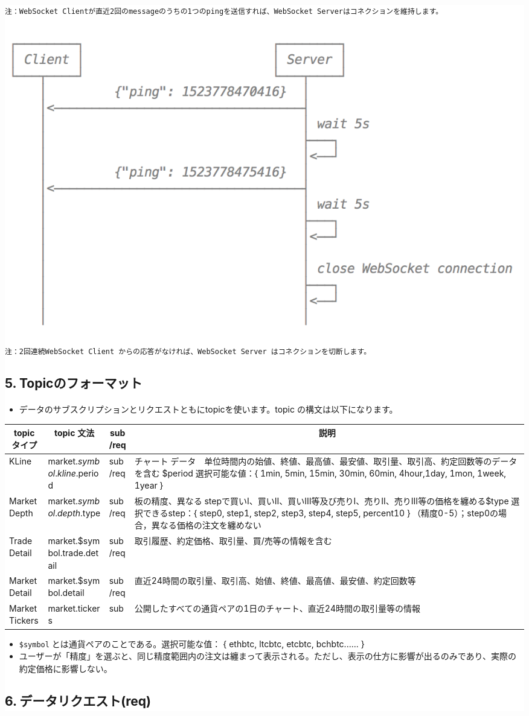 
`注：WebSocket Clientが直近2回のmessageのうちの1つのpingを送信すれば、WebSocket Serverはコネクションを維持します。`

<img src="/images/ping.png" style="margin:auto; width: 100%">


`注：2回連続WebSocket Client からの応答がなければ、WebSocket Server はコネクションを切断します。`
  

## 5. Topicのフォーマット

+ データのサブスクリプションとリクエストともにtopicを使います。topic の構文は以下になります。

| topic タイプ | topic 文法 | sub/req | 説明 |
|----------------|------------------------------|---------|-----------------------------------------------------------------------------------------------------------------------------------------------------------------------------------------------------------------------|
| KLine | market.$symbol.kline.$period | sub/req | チャート データ　单位時間内の始値、終値、最高値、最安値、取引量、取引高、約定回数等のデータを含む $period 選択可能な値：{ 1min, 5min, 15min, 30min, 60min, 4hour,1day, 1mon, 1week, 1year } |
| Market Depth | market.$symbol.depth.$type | sub/req | 板の精度、異なる stepで買いⅠ、買いⅡ、買いⅢ等及び売りⅠ、売りⅡ、売りⅢ等の価格を纏める$type 選択できるstep：{ step0, step1, step2, step3, step4, step5, percent10 } （精度0-5）；step0の場合，異なる価格の注文を纏めない |
| Trade Detail | market.$symbol.trade.detail | sub/req | 取引履歴、約定価格、取引量、買/売等の情報を含む |
| Market Detail | market.$symbol.detail | sub/req | 直近24時間の取引量、取引高、始値、終値、最高値、最安値、約定回数等 |
| Market Tickers | market.tickers | sub | 公開したすべての通貨ペアの1日のチャート、直近24時間の取引量等の情報 |

+ `$symbol` とは通貨ペアのことである。選択可能な值： { ethbtc, ltcbtc, etcbtc, bchbtc...... }
+ ユーザーが「精度」を選ぶと、同じ精度範囲内の注文は纏まって表示される。ただし、表示の仕方に影響が出るのみであり、実際の約定価格に影響しない。

## 6. データリクエスト(req)
